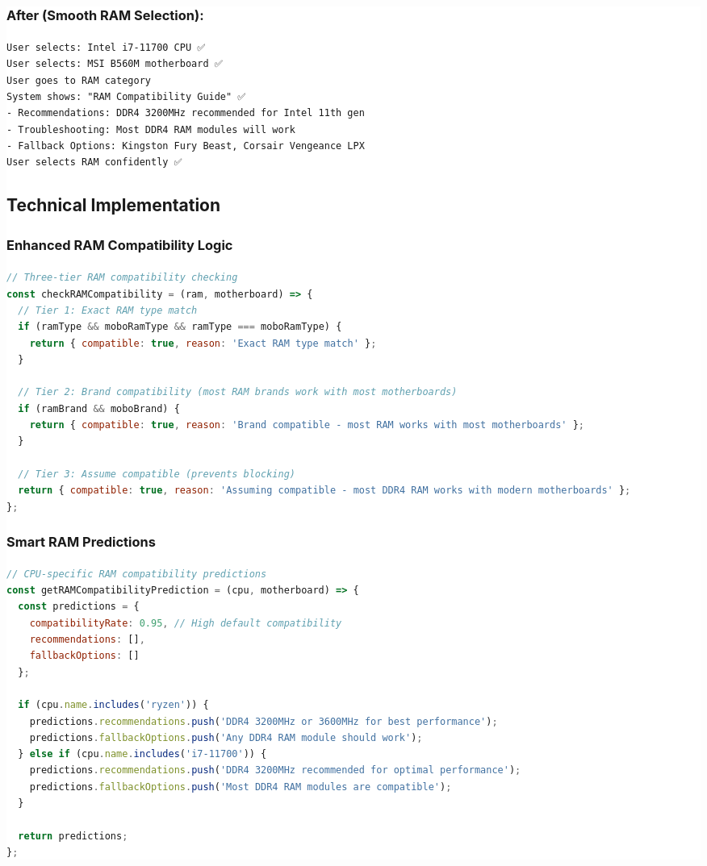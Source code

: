 ### **After (Smooth RAM Selection):**
```
User selects: Intel i7-11700 CPU ✅
User selects: MSI B560M motherboard ✅
User goes to RAM category
System shows: "RAM Compatibility Guide" ✅
- Recommendations: DDR4 3200MHz recommended for Intel 11th gen
- Troubleshooting: Most DDR4 RAM modules will work
- Fallback Options: Kingston Fury Beast, Corsair Vengeance LPX
User selects RAM confidently ✅
```

## **Technical Implementation**

### **Enhanced RAM Compatibility Logic**
```javascript
// Three-tier RAM compatibility checking
const checkRAMCompatibility = (ram, motherboard) => {
  // Tier 1: Exact RAM type match
  if (ramType && moboRamType && ramType === moboRamType) {
    return { compatible: true, reason: 'Exact RAM type match' };
  }
  
  // Tier 2: Brand compatibility (most RAM brands work with most motherboards)
  if (ramBrand && moboBrand) {
    return { compatible: true, reason: 'Brand compatible - most RAM works with most motherboards' };
  }
  
  // Tier 3: Assume compatible (prevents blocking)
  return { compatible: true, reason: 'Assuming compatible - most DDR4 RAM works with modern motherboards' };
};
```

### **Smart RAM Predictions**
```javascript
// CPU-specific RAM compatibility predictions
const getRAMCompatibilityPrediction = (cpu, motherboard) => {
  const predictions = {
    compatibilityRate: 0.95, // High default compatibility
    recommendations: [],
    fallbackOptions: []
  };
  
  if (cpu.name.includes('ryzen')) {
    predictions.recommendations.push('DDR4 3200MHz or 3600MHz for best performance');
    predictions.fallbackOptions.push('Any DDR4 RAM module should work');
  } else if (cpu.name.includes('i7-11700')) {
    predictions.recommendations.push('DDR4 3200MHz recommended for optimal performance');
    predictions.fallbackOptions.push('Most DDR4 RAM modules are compatible');
  }
  
  return predictions;
};
```
